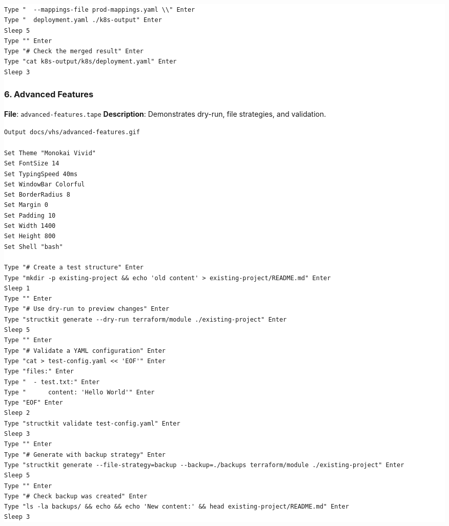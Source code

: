 ```tape
Type "  --mappings-file prod-mappings.yaml \\" Enter
Type "  deployment.yaml ./k8s-output" Enter
Sleep 5
Type "" Enter
Type "# Check the merged result" Enter
Type "cat k8s-output/k8s/deployment.yaml" Enter
Sleep 3
```

### 6. Advanced Features

**File**: `advanced-features.tape`
**Description**: Demonstrates dry-run, file strategies, and validation.

```tape
Output docs/vhs/advanced-features.gif

Set Theme "Monokai Vivid"
Set FontSize 14
Set TypingSpeed 40ms
Set WindowBar Colorful
Set BorderRadius 8
Set Margin 0
Set Padding 10
Set Width 1400
Set Height 800
Set Shell "bash"

Type "# Create a test structure" Enter
Type "mkdir -p existing-project && echo 'old content' > existing-project/README.md" Enter
Sleep 1
Type "" Enter
Type "# Use dry-run to preview changes" Enter
Type "structkit generate --dry-run terraform/module ./existing-project" Enter
Sleep 5
Type "" Enter
Type "# Validate a YAML configuration" Enter
Type "cat > test-config.yaml << 'EOF'" Enter
Type "files:" Enter
Type "  - test.txt:" Enter
Type "      content: 'Hello World'" Enter
Type "EOF" Enter
Sleep 2
Type "structkit validate test-config.yaml" Enter
Sleep 3
Type "" Enter
Type "# Generate with backup strategy" Enter
Type "structkit generate --file-strategy=backup --backup=./backups terraform/module ./existing-project" Enter
Sleep 5
Type "" Enter
Type "# Check backup was created" Enter
Type "ls -la backups/ && echo && echo 'New content:' && head existing-project/README.md" Enter
Sleep 3
```
